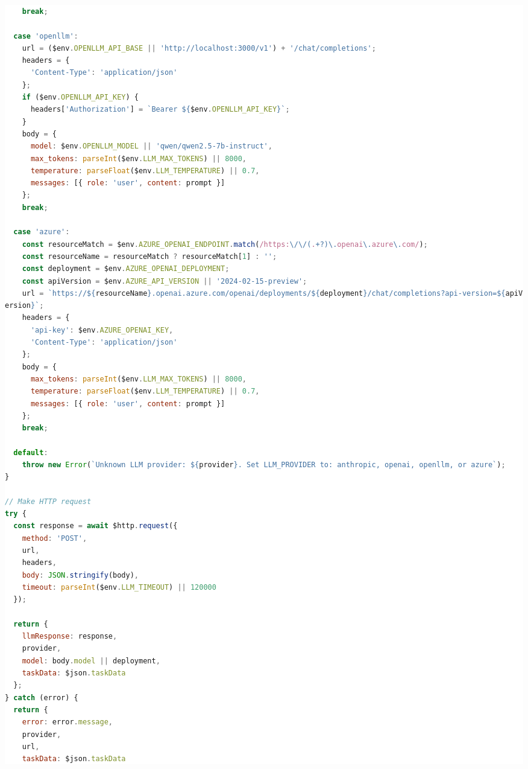 ```javascript
    break;

  case 'openllm':
    url = ($env.OPENLLM_API_BASE || 'http://localhost:3000/v1') + '/chat/completions';
    headers = {
      'Content-Type': 'application/json'
    };
    if ($env.OPENLLM_API_KEY) {
      headers['Authorization'] = `Bearer ${$env.OPENLLM_API_KEY}`;
    }
    body = {
      model: $env.OPENLLM_MODEL || 'qwen/qwen2.5-7b-instruct',
      max_tokens: parseInt($env.LLM_MAX_TOKENS) || 8000,
      temperature: parseFloat($env.LLM_TEMPERATURE) || 0.7,
      messages: [{ role: 'user', content: prompt }]
    };
    break;

  case 'azure':
    const resourceMatch = $env.AZURE_OPENAI_ENDPOINT.match(/https:\/\/(.+?)\.openai\.azure\.com/);
    const resourceName = resourceMatch ? resourceMatch[1] : '';
    const deployment = $env.AZURE_OPENAI_DEPLOYMENT;
    const apiVersion = $env.AZURE_API_VERSION || '2024-02-15-preview';
    url = `https://${resourceName}.openai.azure.com/openai/deployments/${deployment}/chat/completions?api-version=${apiVersion}`;
    headers = {
      'api-key': $env.AZURE_OPENAI_KEY,
      'Content-Type': 'application/json'
    };
    body = {
      max_tokens: parseInt($env.LLM_MAX_TOKENS) || 8000,
      temperature: parseFloat($env.LLM_TEMPERATURE) || 0.7,
      messages: [{ role: 'user', content: prompt }]
    };
    break;

  default:
    throw new Error(`Unknown LLM provider: ${provider}. Set LLM_PROVIDER to: anthropic, openai, openllm, or azure`);
}

// Make HTTP request
try {
  const response = await $http.request({
    method: 'POST',
    url,
    headers,
    body: JSON.stringify(body),
    timeout: parseInt($env.LLM_TIMEOUT) || 120000
  });

  return {
    llmResponse: response,
    provider,
    model: body.model || deployment,
    taskData: $json.taskData
  };
} catch (error) {
  return {
    error: error.message,
    provider,
    url,
    taskData: $json.taskData
```